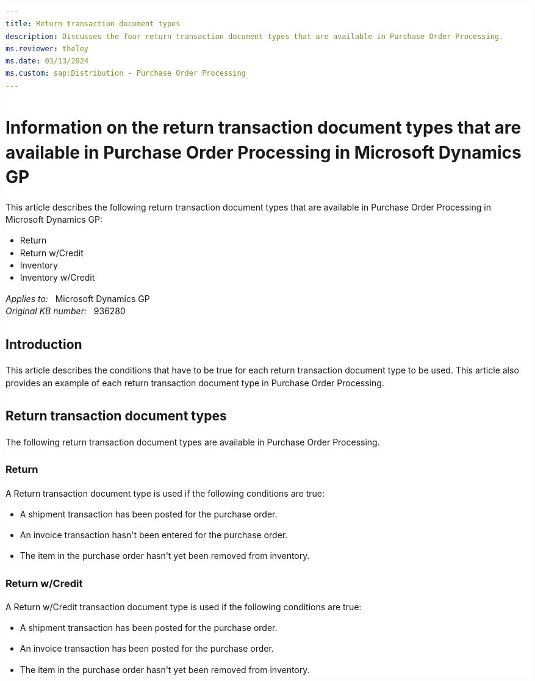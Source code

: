 ```yaml
---
title: Return transaction document types
description: Discusses the four return transaction document types that are available in Purchase Order Processing.
ms.reviewer: theley
ms.date: 03/13/2024
ms.custom: sap:Distribution - Purchase Order Processing
---
```

# Information on the return transaction document types that are available in Purchase Order Processing in Microsoft Dynamics GP

This article describes the following return transaction document types that are available in Purchase Order Processing in Microsoft Dynamics GP:

- Return
- Return w/Credit
- Inventory
- Inventory w/Credit

_Applies to:_ &nbsp; Microsoft Dynamics GP  
_Original KB number:_ &nbsp; 936280

## Introduction

This article describes the conditions that have to be true for each return transaction document type to be used. This article also provides an example of each return transaction document type in Purchase Order Processing.

## Return transaction document types

The following return transaction document types are available in Purchase Order Processing.

### Return

A Return transaction document type is used if the following conditions are true:

- A shipment transaction has been posted for the purchase order.

- An invoice transaction hasn't been entered for the purchase order.
- The item in the purchase order hasn't yet been removed from inventory.

### Return w/Credit

A Return w/Credit transaction document type is used if the following conditions are true:

- A shipment transaction has been posted for the purchase order.

- An invoice transaction has been posted for the purchase order.

- The item in the purchase order hasn't yet been removed from inventory.
